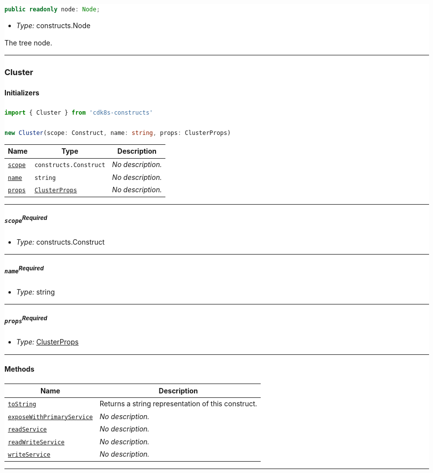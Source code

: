 ```typescript
public readonly node: Node;
```

- *Type:* constructs.Node

The tree node.

---


### Cluster <a name="Cluster" id="cdk8s-constructs.Cluster"></a>

#### Initializers <a name="Initializers" id="cdk8s-constructs.Cluster.Initializer"></a>

```typescript
import { Cluster } from 'cdk8s-constructs'

new Cluster(scope: Construct, name: string, props: ClusterProps)
```

| **Name** | **Type** | **Description** |
| --- | --- | --- |
| <code><a href="#cdk8s-constructs.Cluster.Initializer.parameter.scope">scope</a></code> | <code>constructs.Construct</code> | *No description.* |
| <code><a href="#cdk8s-constructs.Cluster.Initializer.parameter.name">name</a></code> | <code>string</code> | *No description.* |
| <code><a href="#cdk8s-constructs.Cluster.Initializer.parameter.props">props</a></code> | <code><a href="#cdk8s-constructs.ClusterProps">ClusterProps</a></code> | *No description.* |

---

##### `scope`<sup>Required</sup> <a name="scope" id="cdk8s-constructs.Cluster.Initializer.parameter.scope"></a>

- *Type:* constructs.Construct

---

##### `name`<sup>Required</sup> <a name="name" id="cdk8s-constructs.Cluster.Initializer.parameter.name"></a>

- *Type:* string

---

##### `props`<sup>Required</sup> <a name="props" id="cdk8s-constructs.Cluster.Initializer.parameter.props"></a>

- *Type:* <a href="#cdk8s-constructs.ClusterProps">ClusterProps</a>

---

#### Methods <a name="Methods" id="Methods"></a>

| **Name** | **Description** |
| --- | --- |
| <code><a href="#cdk8s-constructs.Cluster.toString">toString</a></code> | Returns a string representation of this construct. |
| <code><a href="#cdk8s-constructs.Cluster.exposeWithPrimaryService">exposeWithPrimaryService</a></code> | *No description.* |
| <code><a href="#cdk8s-constructs.Cluster.readService">readService</a></code> | *No description.* |
| <code><a href="#cdk8s-constructs.Cluster.readWriteService">readWriteService</a></code> | *No description.* |
| <code><a href="#cdk8s-constructs.Cluster.writeService">writeService</a></code> | *No description.* |

---